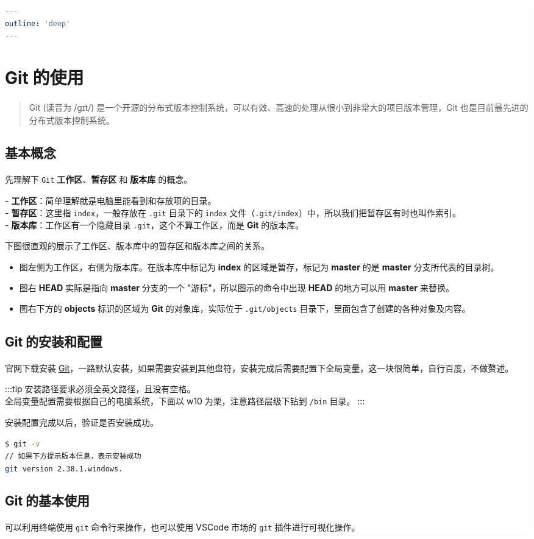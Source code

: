 ```yaml
---
outline: 'deep'
---
```


# Git 的使用

> Git (读音为 /gɪt/) 是一个开源的分布式版本控制系统，可以有效、高速的处理从很小到非常大的项目版本管理，Git 也是目前最先进的分布式版本控制系统。

## 基本概念

先理解下 `Git` **工作区**、**暂存区** 和 **版本库** 的概念。

<ElCard shadow="hover">

\- **工作区**：简单理解就是电脑里能看到和存放项的目录。  
\- **暂存区**：这里指 `index`，一般存放在 `.git` 目录下的 `index` 文件（`.git/index`）中，所以我们把暂存区有时也叫作索引。  
\- **版本库**：工作区有一个隐藏目录 `.git`，这个不算工作区，而是 **Git** 的版本库。

</ElCard>

下图很直观的展示了工作区、版本库中的暂存区和版本库之间的关系。

<ImgPreview src="img/git.jpg" title="Git 工作区、暂存区、版本库之间的关系"/>

- 图左侧为工作区，右侧为版本库。在版本库中标记为 **index** 的区域是暂存，标记为 **master** 的是 **master** 分支所代表的目录树。

- 图右 **HEAD** 实际是指向 **master** 分支的一个 "游标"，所以图示的命令中出现 **HEAD** 的地方可以用 **master** 来替换。

- 图右下方的 **objects** 标识的区域为 **Git** 的对象库，实际位于 `.git/objects` 目录下，里面包含了创建的各种对象及内容。

## Git 的安装和配置

官网下载安装 [Git](https://git-scm.com/docs)，一路默认安装，如果需要安装到其他盘符，安装完成后需要配置下全局变量，这一块很简单，自行百度，不做赘述。

:::tip
安装路径要求必须全英文路径，且没有空格。  
全局变量配置需要根据自己的电脑系统，下面以 w10 为栗，注意路径层级下钻到 `/bin` 目录。
:::

<ImgPreview src="img/02.png" title="Git 全局变量配置"/>

安装配置完成以后，验证是否安装成功。

```bash
$ git -v
// 如果下方提示版本信息，表示安装成功
git version 2.38.1.windows.
```

## Git 的基本使用

可以利用终端使用 `git` 命令行来操作，也可以使用 VSCode 市场的 `git` 插件进行可视化操作。
